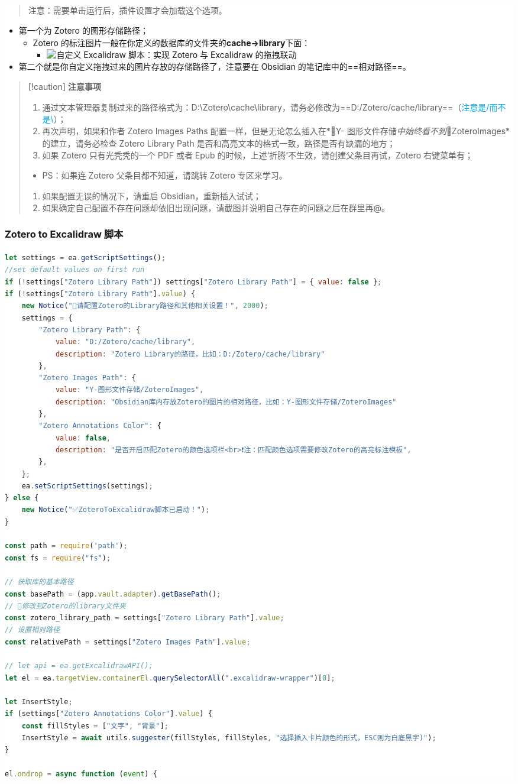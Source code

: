 > 注意：需要单击运行后，插件设置才会加载这个选项。

- 第一个为 Zotero 的图形存储路径；
	- Zotero 的标注图片一般在你定义的数据库的文件夹的**cache->library**下面：
		- ![自定义 Excalidraw 脚本：实现 Zotero 与 Excalidraw 的拖拽联动](https://cdn.pkmer.cn/images/Pasted%20image%2020230929011210.png!pkmer)
- 第二个就是你自定义拖拽过来的图片存放的存储路径了，注意要在 Obsidian 的笔记库中的==相对路径==。

 > [!caution] **注意事项**
 > 1. 通过文本管理器复制过来的路径格式为：D:\\Zotero\\cache\\library，请务必修改为==D:/Zotero/cache/library==（<font color="#00b0f0">注意是/而不是\\</font>）；
 > 2. 再次声明，如果和作者 Zotero Images Paths 配置一样，但是无论怎么插入在*📁Y- 图形文件存储*中始终看不到*📁ZoteroImages*的建立，请务必检查 Zotero Library Path 是否和高亮文本的格式一致，路径是否有缺漏的地方；
 > 3. 如果 Zotero 只有光秃秃的一个 PDF 或者 Epub 的时候，上述‘折腾’不生效，请创建父条目再试，Zotero 右键菜单有；
 > 	- PS：如果连 Zotero 父条目都不知道，请跳转 Zotero 专区来学习。
 > 1. 如果配置无误的情况下，请重启 Obsidian，重新插入试试；
 > 2. 如果确定自己配置不存在问题却依旧出现问题，请截图并说明自己存在的问题之后在群里再@。

### Zotero to Excalidraw 脚本

```javascript
let settings = ea.getScriptSettings();
//set default values on first run
if (!settings["Zotero Library Path"]) settings["Zotero Library Path"] = { value: false };
if (!settings["Zotero Library Path"].value) {
	new Notice("🔴请配置Zotero的Library路径和其他相关设置！", 2000);
	settings = {
		"Zotero Library Path": {
			value: "D:/Zotero/cache/library",
			description: "Zotero Library的路径，比如：D:/Zotero/cache/library"
		},
		"Zotero Images Path": {
			value: "Y-图形文件存储/ZoteroImages",
			description: "Obsidian库内存放Zotero的图片的相对路径，比如：Y-图形文件存储/ZoteroImages"
		},
		"Zotero Annotations Color": {
			value: false,
			description: "是否开启匹配Zotero的颜色选项栏<br>❗注：匹配颜色选项需要修改Zotero的高亮标注模板",
		},
	};
	ea.setScriptSettings(settings);
} else {
	new Notice("✅ZoteroToExcalidraw脚本已启动！");
}

const path = require('path');
const fs = require("fs");

// 获取库的基本路径
const basePath = (app.vault.adapter).getBasePath();
// 📌修改到Zotero的library文件夹
const zotero_library_path = settings["Zotero Library Path"].value;
// 设置相对路径
const relativePath = settings["Zotero Images Path"].value;

// let api = ea.getExcalidrawAPI();
let el = ea.targetView.containerEl.querySelectorAll(".excalidraw-wrapper")[0];

let InsertStyle;
if (settings["Zotero Annotations Color"].value) {
	const fillStyles = ["文字", "背景"];
	InsertStyle = await utils.suggester(fillStyles, fillStyles, "选择插入卡片颜色的形式，ESC则为白底黑字)");
}

el.ondrop = async function (event) {
```